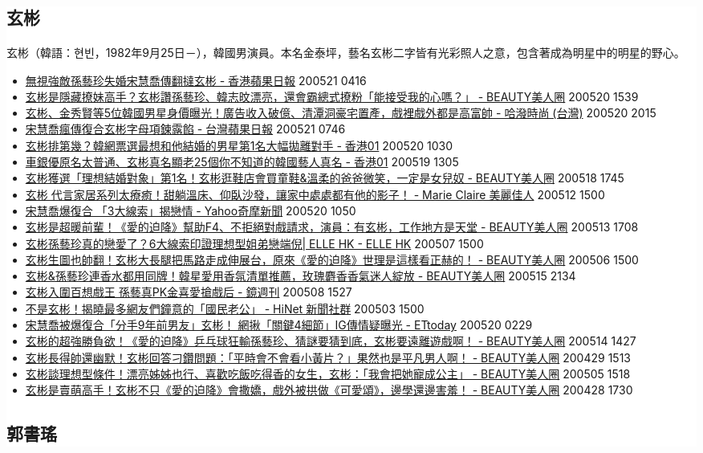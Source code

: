 ## 玄彬

玄彬（韓語：현빈，1982年9月25日－），韓國男演員。本名金泰坪，藝名玄彬二字皆有光彩照人之意，包含著成為明星中的明星的野心。
- [無視強敵孫藝珍失婚宋慧喬傳翻撻玄彬 - 香港蘋果日報](https://hk.appledaily.com/entertainment/20200521/46BQVMKXAQ4ZAMAOOOEYZDSWVI/ "無視強敵孫藝珍失婚宋慧喬傳翻撻玄彬 - 香港蘋果日報") 200521 0416
- [玄彬是隱藏撩妹高手？玄彬讚孫藝珍、韓志旼漂亮，還會霸總式撩粉「能接受我的心嗎？」 - BEAUTY美人圈](https://www.beauty321.com/post/32733 "玄彬是隱藏撩妹高手？玄彬讚孫藝珍、韓志旼漂亮，還會霸總式撩粉「能接受我的心嗎？」 - BEAUTY美人圈") 200520 1539
- [玄彬、金秀賢等5位韓國男星身價曝光！廣告收入破億、清潭洞豪宅置產，戲裡戲外都是高富帥 - 哈潑時尚 (台灣)](https://www.harpersbazaar.com/tw/celebrity/celebritynews/g32398078/tall-rich-handsome-korean-actors/ "玄彬、金秀賢等5位韓國男星身價曝光！廣告收入破億、清潭洞豪宅置產，戲裡戲外都是高富帥 - 哈潑時尚 (台灣)") 200520 2015
- [宋慧喬瘋傳復合玄彬字母項鍊露餡 - 台灣蘋果日報](https://tw.appledaily.com/entertainment/20200521/IJCNVPKZTDNJXPDCZGMH52I3HY/ "宋慧喬瘋傳復合玄彬字母項鍊露餡 - 台灣蘋果日報") 200521 0746
- [玄彬排第幾？韓網票選最想和他結婚的男星第1名大幅拋離對手 - 香港01](https://www.hk01.com/%E9%96%8B%E7%BD%90/475002/%E7%8E%84%E5%BD%AC%E6%8E%92%E7%AC%AC%E5%B9%BE-%E9%9F%93%E7%B6%B2%E7%A5%A8%E9%81%B8%E6%9C%80%E6%83%B3%E5%92%8C%E4%BB%96%E7%B5%90%E5%A9%9A%E7%9A%84%E7%94%B7%E6%98%9F-%E7%AC%AC1%E5%90%8D%E5%A4%A7%E5%B9%85%E6%8B%8B%E9%9B%A2%E5%B0%8D%E6%89%8B "玄彬排第幾？韓網票選最想和他結婚的男星第1名大幅拋離對手 - 香港01") 200520 1030
- [車銀優原名太普通、玄彬真名顯老25個你不知道的韓國藝人真名 - 香港01](https://www.hk01.com/%E9%96%8B%E7%BD%90/474548/%E8%BB%8A%E9%8A%80%E5%84%AA%E5%8E%9F%E5%90%8D%E5%A4%AA%E6%99%AE%E9%80%9A-%E7%8E%84%E5%BD%AC%E7%9C%9F%E5%90%8D%E9%A1%AF%E8%80%81-25%E5%80%8B%E4%BD%A0%E4%B8%8D%E7%9F%A5%E9%81%93%E7%9A%84%E9%9F%93%E5%9C%8B%E8%97%9D%E4%BA%BA%E7%9C%9F%E5%90%8D "車銀優原名太普通、玄彬真名顯老25個你不知道的韓國藝人真名 - 香港01") 200519 1305
- [玄彬獲選「理想結婚對象」第1名！玄彬逛鞋店會買童鞋&溫柔的爸爸微笑，一定是女兒奴 - BEAUTY美人圈](https://www.beauty321.com/post/32672 "玄彬獲選「理想結婚對象」第1名！玄彬逛鞋店會買童鞋&溫柔的爸爸微笑，一定是女兒奴 - BEAUTY美人圈") 200518 1745
- [玄彬 代言家居系列太療癒！甜躺溫床、仰臥沙發，讓家中處處都有他的影子！ - Marie Claire 美麗佳人](https://www.marieclaire.com.tw/entertainment/news/49810 "玄彬 代言家居系列太療癒！甜躺溫床、仰臥沙發，讓家中處處都有他的影子！ - Marie Claire 美麗佳人") 200512 1500
- [宋慧喬爆復合 「3大線索」揭戀情 - Yahoo奇摩新聞](https://tw.news.yahoo.com/%E5%AE%8B%E6%85%A7%E5%96%AC%E7%88%86%E5%BE%A9%E5%90%88-3%E5%A4%A7%E7%B7%9A%E7%B4%A2-%E6%8F%AD%E6%88%80%E6%83%85-025005896.html "宋慧喬爆復合 「3大線索」揭戀情 - Yahoo奇摩新聞") 200520 1050
- [玄彬是超暖前輩！《愛的迫降》幫助F4、不拒絕對戲請求，演員：有玄彬，工作地方是天堂 - BEAUTY美人圈](https://www.beauty321.com/post/32573 "玄彬是超暖前輩！《愛的迫降》幫助F4、不拒絕對戲請求，演員：有玄彬，工作地方是天堂 - BEAUTY美人圈") 200513 1708
- [玄彬孫藝珍真的戀愛了？6大線索印證理想型姐弟戀端倪| ELLE HK - ELLE HK](https://www.elle.com.hk/celebrity/Son-yi-jin-in-love-in-hyun-bin "玄彬孫藝珍真的戀愛了？6大線索印證理想型姐弟戀端倪| ELLE HK - ELLE HK") 200507 1500
- [玄彬生圖也帥翻！玄彬大長腿把馬路走成伸展台，原來《愛的迫降》世理是這樣看正赫的！ - BEAUTY美人圈](https://www.beauty321.com/post/32399 "玄彬生圖也帥翻！玄彬大長腿把馬路走成伸展台，原來《愛的迫降》世理是這樣看正赫的！ - BEAUTY美人圈") 200506 1500
- [玄彬&孫藝珍連香水都用同牌！韓星愛用香氛清單推薦，玫瑰麝香香氣迷人綻放 - BEAUTY美人圈](https://www.beauty321.com/post/32551 "玄彬&孫藝珍連香水都用同牌！韓星愛用香氛清單推薦，玫瑰麝香香氣迷人綻放 - BEAUTY美人圈") 200515 2134
- [玄彬入圍百想戲王 孫藝真PK金喜愛搶戲后 - 鏡週刊](https://www.mirrormedia.mg/story/20200508insight001/ "玄彬入圍百想戲王 孫藝真PK金喜愛搶戲后 - 鏡週刊") 200508 1527
- [不是玄彬！揭曉最多網友們鐘意的「國民老公」 - HiNet 新聞社群](https://times.hinet.net/news/22886316 "不是玄彬！揭曉最多網友們鐘意的「國民老公」 - HiNet 新聞社群") 200503 1500
- [宋慧喬被爆復合「分手9年前男友」玄彬！ 網揪「關鍵4細節」IG傳情疑曝光 - ETtoday](https://www.ettoday.net/news/20200520/1718155.htm "宋慧喬被爆復合「分手9年前男友」玄彬！ 網揪「關鍵4細節」IG傳情疑曝光 - ETtoday") 200520 0229
- [玄彬的超強勝負欲！《愛的迫降》乒乓球狂輸孫藝珍、猜謎要猜到底，玄彬要遠離遊戲啊！ - BEAUTY美人圈](https://www.beauty321.com/post/32591 "玄彬的超強勝負欲！《愛的迫降》乒乓球狂輸孫藝珍、猜謎要猜到底，玄彬要遠離遊戲啊！ - BEAUTY美人圈") 200514 1427
- [玄彬長得帥還幽默！玄彬回答刁鑽問題：「平時會不會看小黃片？」果然也是平凡男人啊！ - BEAUTY美人圈](https://www.beauty321.com/post/32257 "玄彬長得帥還幽默！玄彬回答刁鑽問題：「平時會不會看小黃片？」果然也是平凡男人啊！ - BEAUTY美人圈") 200429 1513
- [玄彬談理想型條件！漂亮姊姊也行、喜歡吃飯吃得香的女生，玄彬：「我會把她寵成公主」 - BEAUTY美人圈](https://www.beauty321.com/post/32373 "玄彬談理想型條件！漂亮姊姊也行、喜歡吃飯吃得香的女生，玄彬：「我會把她寵成公主」 - BEAUTY美人圈") 200505 1518
- [玄彬是賣萌高手！玄彬不只《愛的迫降》會撒嬌，戲外被拱做《可愛頌》，邊學還邊害羞！ - BEAUTY美人圈](https://www.beauty321.com/post/32235 "玄彬是賣萌高手！玄彬不只《愛的迫降》會撒嬌，戲外被拱做《可愛頌》，邊學還邊害羞！ - BEAUTY美人圈") 200428 1730

## 郭書瑤
